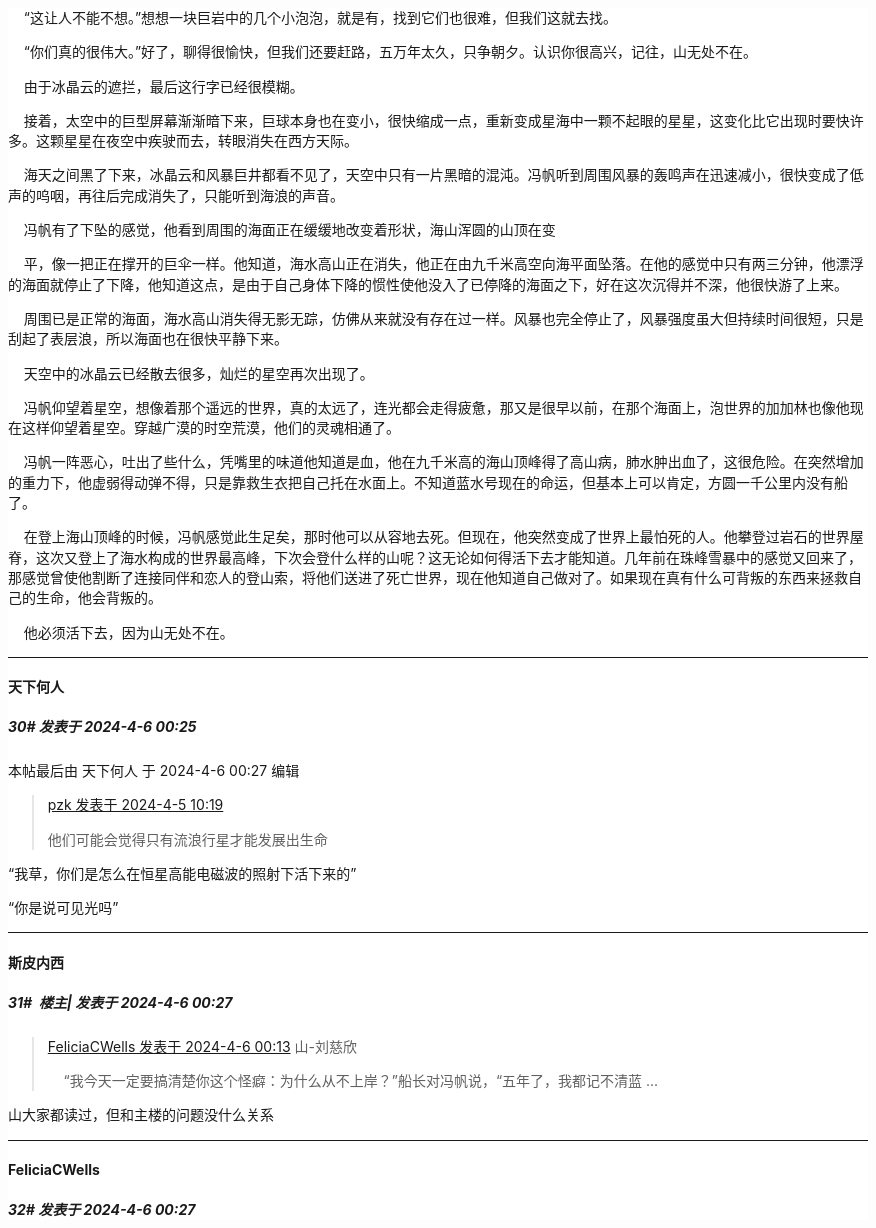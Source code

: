     “这让人不能不想。”想想一块巨岩中的几个小泡泡，就是有，找到它们也很难，但我们这就去找。

    “你们真的很伟大。”好了，聊得很愉快，但我们还要赶路，五万年太久，只争朝夕。认识你很高兴，记往，山无处不在。

    由于冰晶云的遮拦，最后这行字已经很模糊。

    接着，太空中的巨型屏幕渐渐暗下来，巨球本身也在变小，很快缩成一点，重新变成星海中一颗不起眼的星星，这变化比它出现时要快许多。这颗星星在夜空中疾驶而去，转眼消失在西方天际。

    海天之间黑了下来，冰晶云和风暴巨井都看不见了，天空中只有一片黑暗的混沌。冯帆听到周围风暴的轰鸣声在迅速减小，很快变成了低声的呜咽，再往后完成消失了，只能听到海浪的声音。

    冯帆有了下坠的感觉，他看到周围的海面正在缓缓地改变着形状，海山浑圆的山顶在变

    平，像一把正在撑开的巨伞一样。他知道，海水高山正在消失，他正在由九千米高空向海平面坠落。在他的感觉中只有两三分钟，他漂浮的海面就停止了下降，他知道这点，是由于自己身体下降的惯性使他没入了已停降的海面之下，好在这次沉得并不深，他很快游了上来。

    周围已是正常的海面，海水高山消失得无影无踪，仿佛从来就没有存在过一样。风暴也完全停止了，风暴强度虽大但持续时间很短，只是刮起了表层浪，所以海面也在很快平静下来。

    天空中的冰晶云已经散去很多，灿烂的星空再次出现了。

    冯帆仰望着星空，想像着那个遥远的世界，真的太远了，连光都会走得疲惫，那又是很早以前，在那个海面上，泡世界的加加林也像他现在这样仰望着星空。穿越广漠的时空荒漠，他们的灵魂相通了。

    冯帆一阵恶心，吐出了些什么，凭嘴里的味道他知道是血，他在九千米高的海山顶峰得了高山病，肺水肿出血了，这很危险。在突然增加的重力下，他虚弱得动弹不得，只是靠救生衣把自己托在水面上。不知道蓝水号现在的命运，但基本上可以肯定，方圆一千公里内没有船了。

    在登上海山顶峰的时候，冯帆感觉此生足矣，那时他可以从容地去死。但现在，他突然变成了世界上最怕死的人。他攀登过岩石的世界屋脊，这次又登上了海水构成的世界最高峰，下次会登什么样的山呢？这无论如何得活下去才能知道。几年前在珠峰雪暴中的感觉又回来了，那感觉曾使他割断了连接同伴和恋人的登山索，将他们送进了死亡世界，现在他知道自己做对了。如果现在真有什么可背叛的东西来拯救自己的生命，他会背叛的。

    他必须活下去，因为山无处不在。

*****

####  天下何人  
##### 30#       发表于 2024-4-6 00:25

 本帖最后由 天下何人 于 2024-4-6 00:27 编辑 
<blockquote><a href="httphttps://bbs.saraba1st.com/2b/forum.php?mod=redirect&amp;goto=findpost&amp;pid=64488006&amp;ptid=2178603" target="_blank">pzk 发表于 2024-4-5 10:19</a>

他们可能会觉得只有流浪行星才能发展出生命</blockquote>
“我草，你们是怎么在恒星高能电磁波的照射下活下来的”

“你是说可见光吗”

*****

####  斯皮内西  
##### 31#         楼主| 发表于 2024-4-6 00:27

<blockquote><a href="httphttps://bbs.saraba1st.com/2b/forum.php?mod=redirect&amp;goto=findpost&amp;pid=64495799&amp;ptid=2178603" target="_blank">FeliciaCWells 发表于 2024-4-6 00:13</a>
山-刘慈欣

    “我今天一定要搞清楚你这个怪癖：为什么从不上岸？”船长对冯帆说，“五年了，我都记不清蓝 ...</blockquote>
山大家都读过，但和主楼的问题没什么关系

*****

####  FeliciaCWells  
##### 32#       发表于 2024-4-6 00:27
